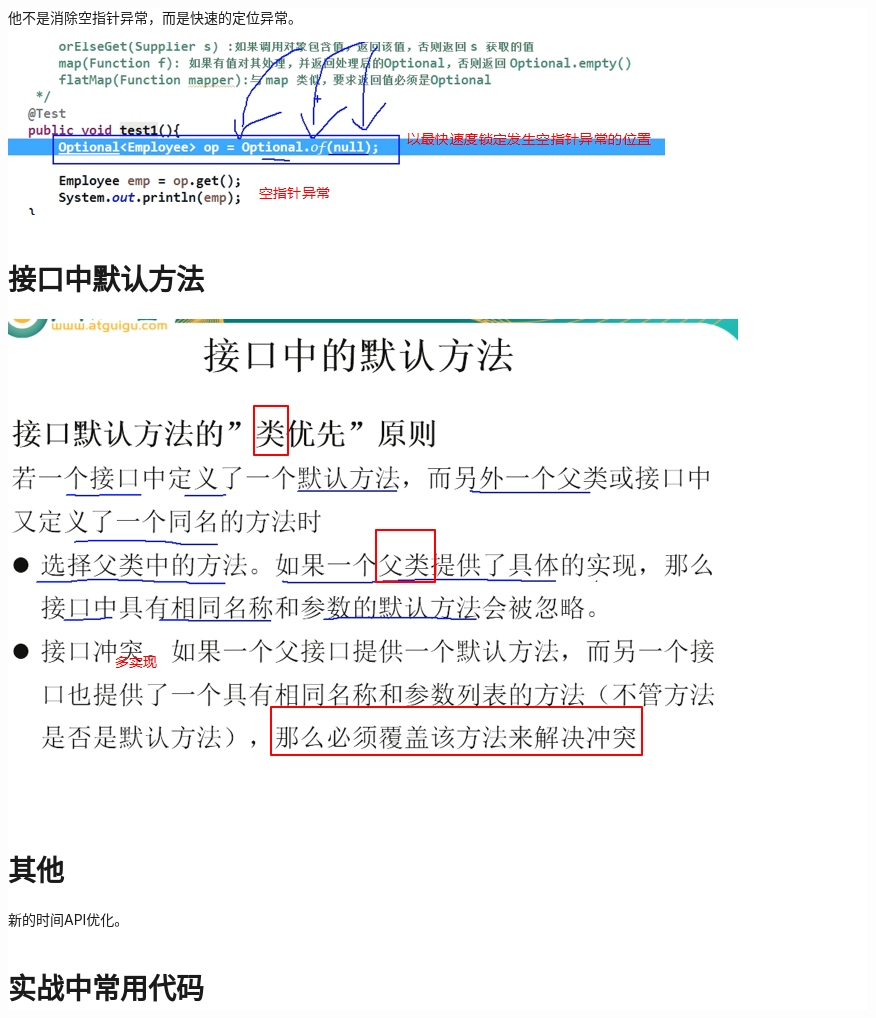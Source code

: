 ```java

```

他不是消除空指针异常，而是快速的定位异常。

![JAVA8_NEW18.png](https://github.com/zhaodahan/zhao_Note/blob/master/wiki_img/JAVA8_NEW18.png?raw=true)

# 接口中默认方法

![JAVA8_NEW19.png](https://github.com/zhaodahan/zhao_Note/blob/master/wiki_img/JAVA8_NEW19.png?raw=true)

# 其他

新的时间API优化。

# 实战中常用代码
